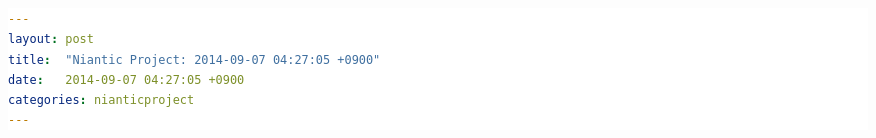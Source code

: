 ```yaml
---
layout: post
title:  "Niantic Project: 2014-09-07 04:27:05 +0900"
date:   2014-09-07 04:27:05 +0900
categories: nianticproject
---
```

